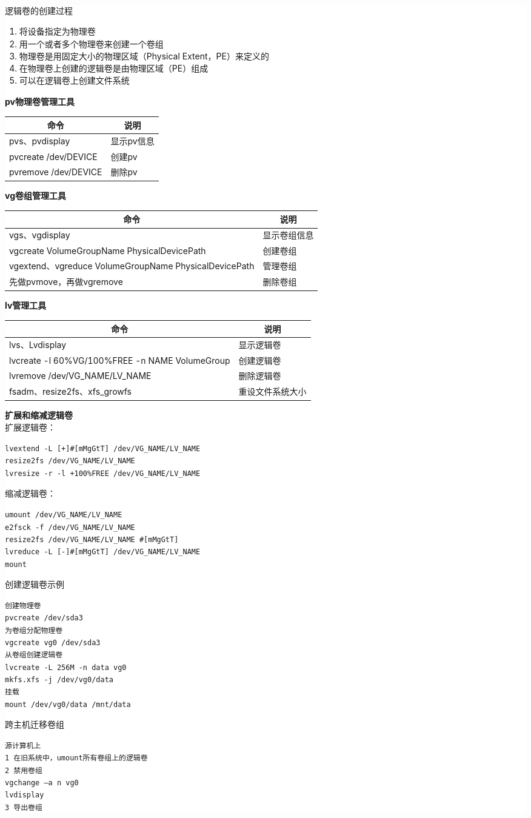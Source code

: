逻辑卷的创建过程 
1. 将设备指定为物理卷
2. 用一个或者多个物理卷来创建一个卷组
3. 物理卷是用固定大小的物理区域（Physical Extent，PE）来定义的
4. 在物理卷上创建的逻辑卷是由物理区域（PE）组成
5. 可以在逻辑卷上创建文件系统

**pv物理卷管理工具**  

命令 | 说明
---|---
pvs、pvdisplay | 显示pv信息
pvcreate /dev/DEVICE | 创建pv
pvremove /dev/DEVICE | 删除pv  

**vg卷组管理工具**  

命令 | 说明
---|---
vgs、vgdisplay | 显示卷组信息
vgcreate VolumeGroupName PhysicalDevicePath | 创建卷组
vgextend、vgreduce VolumeGroupName PhysicalDevicePath  | 管理卷组
先做pvmove，再做vgremove | 删除卷组 

**lv管理工具** 


命令 | 说明
---|---
lvs、Lvdisplay | 显示逻辑卷
lvcreate -l 60%VG/100%FREE -n NAME VolumeGroup | 创建逻辑卷
lvremove /dev/VG_NAME/LV_NAME | 删除逻辑卷
fsadm、resize2fs、xfs_growfs | 重设文件系统大小

**扩展和缩减逻辑卷**   
扩展逻辑卷：  
```
lvextend -L [+]#[mMgGtT] /dev/VG_NAME/LV_NAME
resize2fs /dev/VG_NAME/LV_NAME
lvresize -r -l +100%FREE /dev/VG_NAME/LV_NAME
```
缩减逻辑卷：  
```
umount /dev/VG_NAME/LV_NAME
e2fsck -f /dev/VG_NAME/LV_NAME
resize2fs /dev/VG_NAME/LV_NAME #[mMgGtT]
lvreduce -L [-]#[mMgGtT] /dev/VG_NAME/LV_NAME
mount
```
创建逻辑卷示例  
```
创建物理卷
pvcreate /dev/sda3
为卷组分配物理卷
vgcreate vg0 /dev/sda3
从卷组创建逻辑卷
lvcreate -L 256M -n data vg0
mkfs.xfs -j /dev/vg0/data
挂载
mount /dev/vg0/data /mnt/data
```
跨主机迁移卷组  
```
源计算机上
1 在旧系统中，umount所有卷组上的逻辑卷
2 禁用卷组
vgchange –a n vg0
lvdisplay
3 导出卷组
```